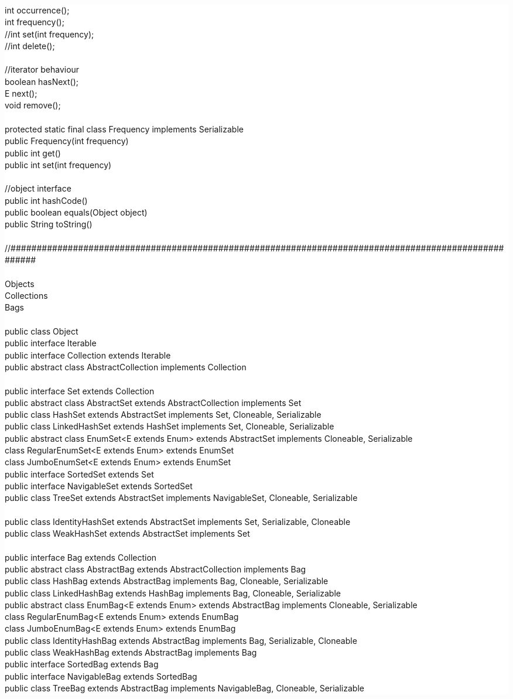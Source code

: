 int occurrence();<br>
int frequency();<br>
//int set(int frequency);<br>
//int delete();<br>
<br>
//iterator behaviour<br>
boolean hasNext();<br>
E next();<br>
void remove();<br>
<br>
protected static final class Frequency implements Serializable<br>
public Frequency(int frequency)<br>
public int get()<br>
public int set(int frequency)<br>
<br>
//object interface<br>
public int hashCode()<br>
public boolean equals(Object object)<br>
public String toString()<br>
<br>
//#####################################################################################################<br>
<br>
Objects<br>
Collections<br>
Bags<br>
<br>
public class Object<br>
public interface Iterable<T><br>
public interface Collection<E> extends Iterable<E><br>
public abstract class AbstractCollection<E> implements Collection<E><br>
<br>
public interface Set<E> extends Collection<E><br>
public abstract class AbstractSet<E> extends AbstractCollection<E> implements Set<E><br>
public class HashSet<E> extends AbstractSet<E> implements Set<E>, Cloneable, Serializable<br>
public class LinkedHashSet<E> extends HashSet<E> implements Set<E>, Cloneable, Serializable<br>
public abstract class EnumSet<E extends Enum<E>> extends AbstractSet<E> implements Cloneable, Serializable<br>
class RegularEnumSet<E extends Enum<E>> extends EnumSet<E><br>
class JumboEnumSet<E extends Enum<E>> extends EnumSet<E><br>
public interface SortedSet<E> extends Set<E><br>
public interface NavigableSet<E> extends SortedSet<E><br>
public class TreeSet<E> extends AbstractSet<E> implements NavigableSet<E>, Cloneable, Serializable<br>
<br>
public class IdentityHashSet<E> extends AbstractSet<E> implements Set<E>, Serializable, Cloneable<br>
public class WeakHashSet<E> extends AbstractSet<E> implements Set<E><br>
<br>
public interface Bag<E> extends Collection<E><br>
public abstract class AbstractBag<E> extends AbstractCollection<E> implements Bag<E><br>
public class HashBag<E> extends AbstractBag<E> implements Bag<E>, Cloneable, Serializable<br>
public class LinkedHashBag<E> extends HashBag<E> implements Bag<E>, Cloneable, Serializable<br>
public abstract class EnumBag<E extends Enum<E>> extends AbstractBag<E> implements Cloneable, Serializable<br>
class RegularEnumBag<E extends Enum<E>> extends EnumBag<E><br>
class JumboEnumBag<E extends Enum<E>> extends EnumBag<E><br>
public class IdentityHashBag<E> extends AbstractBag<E> implements Bag<E>, Serializable, Cloneable<br>
public class WeakHashBag<E> extends AbstractBag<E> implements Bag<E><br>
public interface SortedBag<E> extends Bag<E><br>
public interface NavigableBag<E> extends SortedBag<E><br>
public class TreeBag<E> extends AbstractBag<E> implements NavigableBag<E>, Cloneable, Serializable<br>
